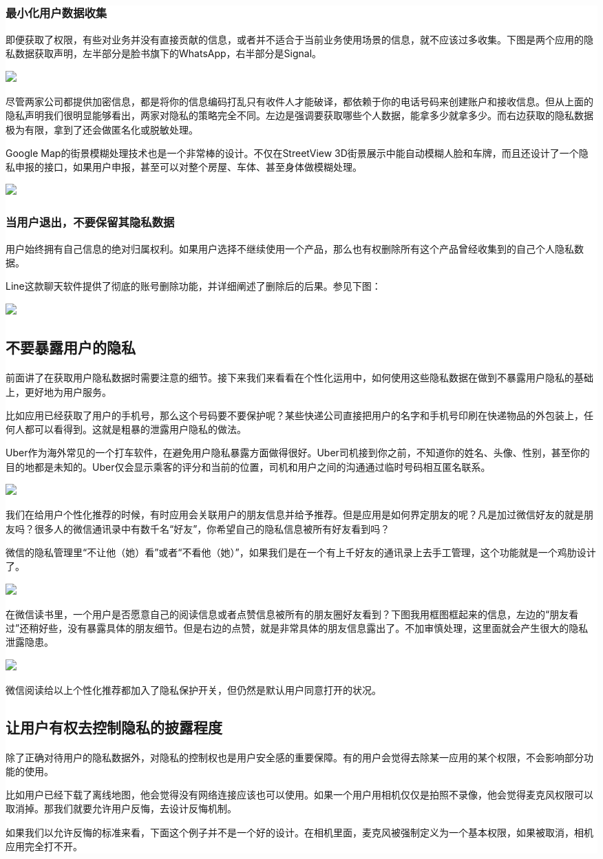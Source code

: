 ### 最小化用户数据收集

即便获取了权限，有些对业务并没有直接贡献的信息，或者并不适合于当前业务使用场景的信息，就不应该过多收集。下图是两个应用的隐私数据获取声明，左半部分是脸书旗下的WhatsApp，右半部分是Signal。

![](https://static001.geekbang.org/resource/image/c7/14/c7ee6ea2627130cb2b143a77849a4214.jpg?wh=1200*3353)

尽管两家公司都提供加密信息，都是将你的信息编码打乱只有收件人才能破译，都依赖于你的电话号码来创建账户和接收信息。但从上面的隐私声明我们很明显能够看出，两家对隐私的策略完全不同。左边是强调要获取哪些个人数据，能拿多少就拿多少。而右边获取的隐私数据极为有限，拿到了还会做匿名化或脱敏处理。

Google Map的街景模糊处理技术也是一个非常棒的设计。不仅在StreetView 3D街景展示中能自动模糊人脸和车牌，而且还设计了一个隐私申报的接口，如果用户申报，甚至可以对整个房屋、车体、甚至身体做模糊处理。

![](https://static001.geekbang.org/resource/image/14/51/14e90350737551288906yy30df404a51.jpg?wh=1022*1175)

### 当用户退出，不要保留其隐私数据

用户始终拥有自己信息的绝对归属权利。如果用户选择不继续使用一个产品，那么也有权删除所有这个产品曾经收集到的自己个人隐私数据。

Line这款聊天软件提供了彻底的账号删除功能，并详细阐述了删除后的后果。参见下图：

![](https://static001.geekbang.org/resource/image/02/8c/02052b83ff5447a29cff72261a80538c.png?wh=1663*2759)

## 不要暴露用户的隐私

前面讲了在获取用户隐私数据时需要注意的细节。接下来我们来看看在个性化运用中，如何使用这些隐私数据在做到不暴露用户隐私的基础上，更好地为用户服务。

比如应用已经获取了用户的手机号，那么这个号码要不要保护呢？某些快递公司直接把用户的名字和手机号印刷在快递物品的外包装上，任何人都可以看得到。这就是粗暴的泄露用户隐私的做法。

Uber作为海外常见的一个打车软件，在避免用户隐私暴露方面做得很好。Uber司机接到你之前，不知道你的姓名、头像、性别，甚至你的目的地都是未知的。Uber仅会显示乘客的评分和当前的位置，司机和用户之间的沟通通过临时号码相互匿名联系。

![](https://static001.geekbang.org/resource/image/52/5e/5283c4e91cb8347d314fb70bbfbecd5e.gif?wh=269*545)

我们在给用户个性化推荐的时候，有时应用会关联用户的朋友信息并给予推荐。但是应用是如何界定朋友的呢？凡是加过微信好友的就是朋友吗？很多人的微信通讯录中有数千名“好友”，你希望自己的隐私信息被所有好友看到吗？

微信的隐私管理里“不让他（她）看”或者“不看他（她）”，如果我们是在一个有上千好友的通讯录上去手工管理，这个功能就是一个鸡肋设计了。

![](https://static001.geekbang.org/resource/image/85/78/853190b907b3ayy6f08e715930e8d578.jpg?wh=590*1278)

在微信读书里，一个用户是否愿意自己的阅读信息或者点赞信息被所有的朋友圈好友看到？下图我用框图框起来的信息，左边的“朋友看过”还稍好些，没有暴露具体的朋友细节。但是右边的点赞，就是非常具体的朋友信息露出了。不加审慎处理，这里面就会产生很大的隐私泄露隐患。

![](https://static001.geekbang.org/resource/image/01/25/01677441c3aa8df680238e388d672025.jpg?wh=1920*2061)

微信阅读给以上个性化推荐都加入了隐私保护开关，但仍然是默认用户同意打开的状况。

## 让用户有权去控制隐私的披露程度

除了正确对待用户的隐私数据外，对隐私的控制权也是用户安全感的重要保障。有的用户会觉得去除某一应用的某个权限，不会影响部分功能的使用。

比如用户已经下载了离线地图，他会觉得没有网络连接应该也可以使用。如果一个用户用相机仅仅是拍照不录像，他会觉得麦克风权限可以取消掉。那我们就要允许用户反悔，去设计反悔机制。

如果我们以允许反悔的标准来看，下面这个例子并不是一个好的设计。在相机里面，麦克风被强制定义为一个基本权限，如果被取消，相机应用完全打不开。
